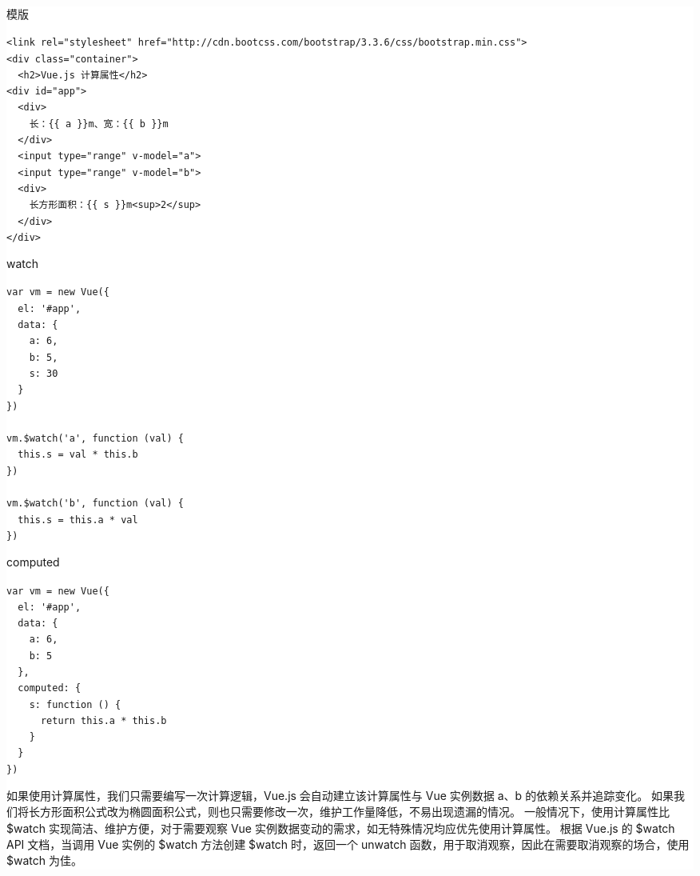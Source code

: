 模版
```
<link rel="stylesheet" href="http://cdn.bootcss.com/bootstrap/3.3.6/css/bootstrap.min.css">
<div class="container">
  <h2>Vue.js 计算属性</h2>
<div id="app">
  <div>
    长：{{ a }}m、宽：{{ b }}m
  </div>
  <input type="range" v-model="a">
  <input type="range" v-model="b">
  <div>
    长方形面积：{{ s }}m<sup>2</sup>
  </div>
</div>
```
watch
```
var vm = new Vue({
  el: '#app',
  data: {
    a: 6,
    b: 5,
    s: 30
  }
})

vm.$watch('a', function (val) {
  this.s = val * this.b
})

vm.$watch('b', function (val) {
  this.s = this.a * val
})
```
computed
```
var vm = new Vue({
  el: '#app',
  data: {
    a: 6,
    b: 5
  },
  computed: {
    s: function () {
      return this.a * this.b
    }
  }
})
```
如果使用计算属性，我们只需要编写一次计算逻辑，Vue.js 会自动建立该计算属性与 Vue 实例数据 a、b 的依赖关系并追踪变化。
如果我们将长方形面积公式改为椭圆面积公式，则也只需要修改一次，维护工作量降低，不易出现遗漏的情况。
一般情况下，使用计算属性比 $watch 实现简洁、维护方便，对于需要观察 Vue 实例数据变动的需求，如无特殊情况均应优先使用计算属性。
根据 Vue.js 的 $watch API 文档，当调用 Vue 实例的 $watch 方法创建 $watch 时，返回一个 unwatch 函数，用于取消观察，因此在需要取消观察的场合，使用 $watch 为佳。
